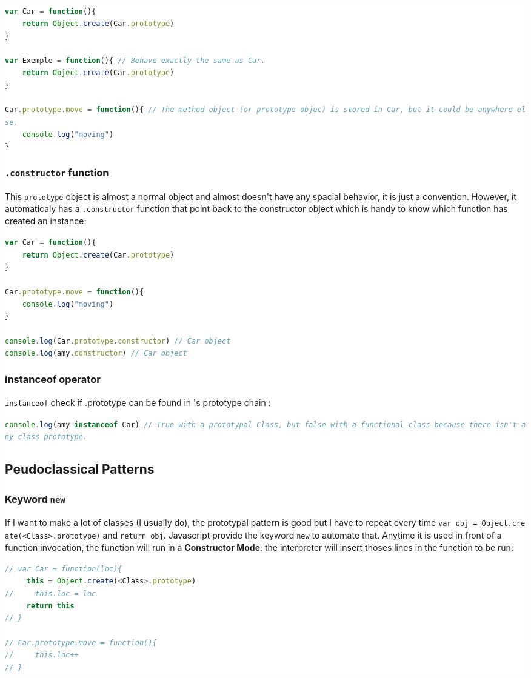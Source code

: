 
```js
var Car = function(){
    return Object.create(Car.prototype)
}

var Exemple = function(){ // Behave exactly the same as Car.
    return Object.create(Car.prototype)
}

Car.prototype.move = function(){ // The method object (or prototype objec) is stored in Car, but it could be anywhere else.
    console.log("moving")
}
```

### `.constructor` function
This `prototype` object is almost a normal object and almost doesn't have any spacial behavior, it is just a convention. However, it automaticaly has a `.constructor` function that point back to the constructor object which is handy to know which function has created an instance:
 
```js
var Car = function(){
    return Object.create(Car.prototype)
}

Car.prototype.move = function(){
    console.log("moving")
}

console.log(Car.prototype.constructor) // Car object
console.log(amy.constructor) // Car object
```

### instanceof operator

`instanceof` check if <rightHand>.prototype can be found in <leftHand>'s prototype chain :

```js
console.log(amy instanceof Car) // True with a prototypal Class, but false with a functional class because there isn't any class prototype.

```

## Peudoclassical Patterns
### Keyword `new`
If I want to make a lot of classes (I usually do), the prototypal pattern is good but I have to repeat every time `var obj = Object.create(<Class>.prototype)` and `return obj`.
Javascript provide the keyword `new` to automate that. Anytime it is used in front of a function invocation, the function will run in a **Constructor Mode**: the interpreter will insert thoses lines in the function to be run:

```js
// var Car = function(loc){
     this = Object.create(<Class>.prototype)
//     this.loc = loc
     return this
// }

// Car.prototype.move = function(){
//     this.loc++
// }
```
